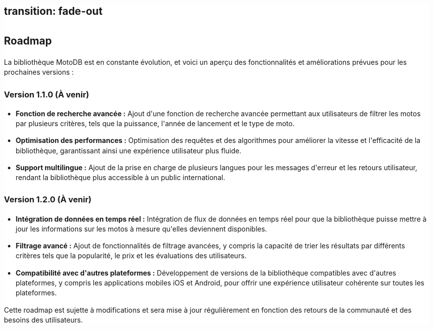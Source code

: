 transition: fade-out
---

## Roadmap

La bibliothèque MotoDB est en constante évolution, et voici un aperçu des fonctionnalités et améliorations prévues pour les prochaines versions :

### Version 1.1.0 (À venir)

- **Fonction de recherche avancée :** Ajout d'une fonction de recherche avancée permettant aux utilisateurs de filtrer les motos par plusieurs critères, tels que la puissance, l'année de lancement et le type de moto.

- **Optimisation des performances :** Optimisation des requêtes et des algorithmes pour améliorer la vitesse et l'efficacité de la bibliothèque, garantissant ainsi une expérience utilisateur plus fluide.

- **Support multilingue :** Ajout de la prise en charge de plusieurs langues pour les messages d'erreur et les retours utilisateur, rendant la bibliothèque plus accessible à un public international.

### Version 1.2.0 (À venir)

- **Intégration de données en temps réel :** Intégration de flux de données en temps réel pour que la bibliothèque puisse mettre à jour les informations sur les motos à mesure qu'elles deviennent disponibles.

- **Filtrage avancé :** Ajout de fonctionnalités de filtrage avancées, y compris la capacité de trier les résultats par différents critères tels que la popularité, le prix et les évaluations des utilisateurs.

- **Compatibilité avec d'autres plateformes :** Développement de versions de la bibliothèque compatibles avec d'autres plateformes, y compris les applications mobiles iOS et Android, pour offrir une expérience utilisateur cohérente sur toutes les plateformes.

Cette roadmap est sujette à modifications et sera mise à jour régulièrement en fonction des retours de la communauté et des besoins des utilisateurs.
